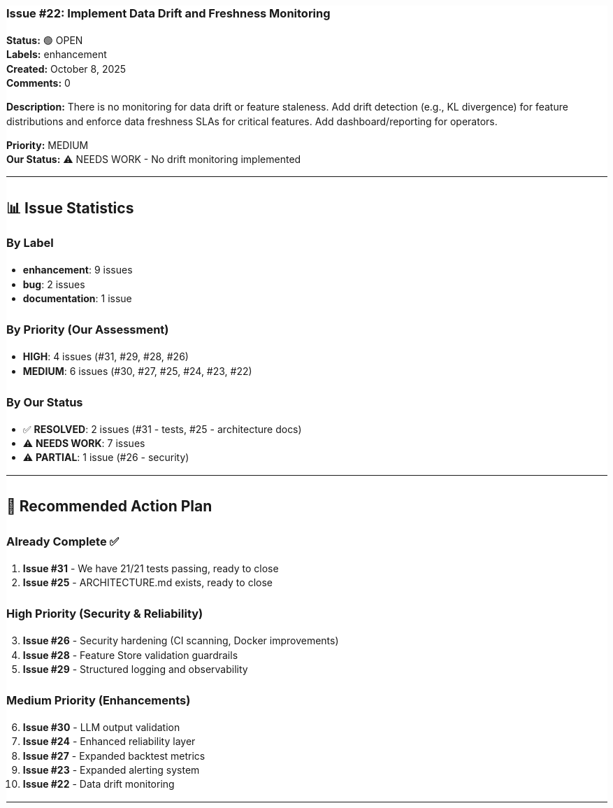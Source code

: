 
### Issue #22: Implement Data Drift and Freshness Monitoring
**Status:** 🟢 OPEN  
**Labels:** enhancement  
**Created:** October 8, 2025  
**Comments:** 0

**Description:**
There is no monitoring for data drift or feature staleness. Add drift detection (e.g., KL divergence) for feature distributions and enforce data freshness SLAs for critical features. Add dashboard/reporting for operators.

**Priority:** MEDIUM  
**Our Status:** ⚠️ NEEDS WORK - No drift monitoring implemented

---

## 📊 Issue Statistics

### By Label
- **enhancement**: 9 issues
- **bug**: 2 issues
- **documentation**: 1 issue

### By Priority (Our Assessment)
- **HIGH**: 4 issues (#31, #29, #28, #26)
- **MEDIUM**: 6 issues (#30, #27, #25, #24, #23, #22)

### By Our Status
- ✅ **RESOLVED**: 2 issues (#31 - tests, #25 - architecture docs)
- ⚠️ **NEEDS WORK**: 7 issues
- ⚠️ **PARTIAL**: 1 issue (#26 - security)

---

## 🎯 Recommended Action Plan

### Already Complete ✅
1. **Issue #31** - We have 21/21 tests passing, ready to close
2. **Issue #25** - ARCHITECTURE.md exists, ready to close

### High Priority (Security & Reliability)
3. **Issue #26** - Security hardening (CI scanning, Docker improvements)
4. **Issue #28** - Feature Store validation guardrails
5. **Issue #29** - Structured logging and observability

### Medium Priority (Enhancements)
6. **Issue #30** - LLM output validation
7. **Issue #24** - Enhanced reliability layer
8. **Issue #27** - Expanded backtest metrics
9. **Issue #23** - Expanded alerting system
10. **Issue #22** - Data drift monitoring

---